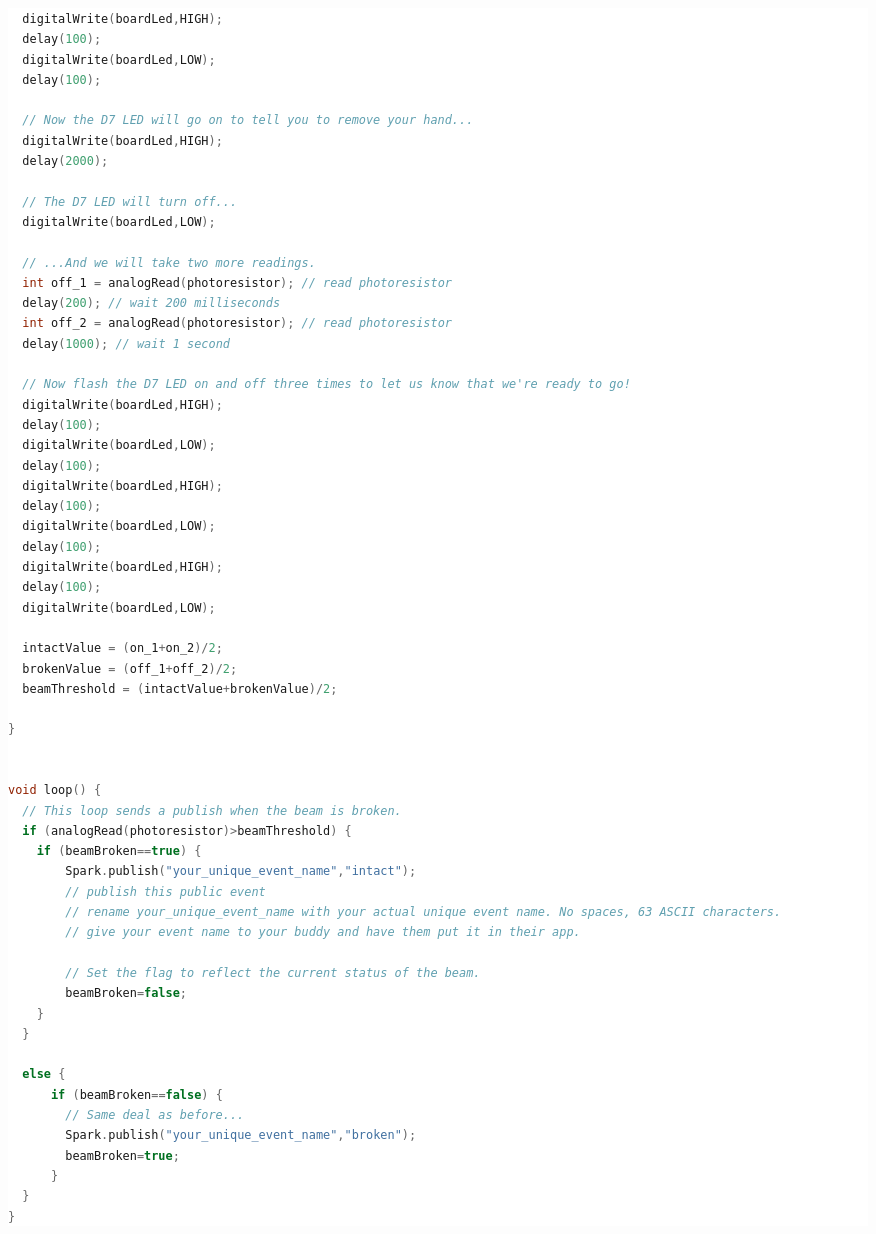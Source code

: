 ```cpp
  digitalWrite(boardLed,HIGH);
  delay(100);
  digitalWrite(boardLed,LOW);
  delay(100);

  // Now the D7 LED will go on to tell you to remove your hand...
  digitalWrite(boardLed,HIGH);
  delay(2000);

  // The D7 LED will turn off...
  digitalWrite(boardLed,LOW);

  // ...And we will take two more readings.
  int off_1 = analogRead(photoresistor); // read photoresistor
  delay(200); // wait 200 milliseconds
  int off_2 = analogRead(photoresistor); // read photoresistor
  delay(1000); // wait 1 second

  // Now flash the D7 LED on and off three times to let us know that we're ready to go!
  digitalWrite(boardLed,HIGH);
  delay(100);
  digitalWrite(boardLed,LOW);
  delay(100);
  digitalWrite(boardLed,HIGH);
  delay(100);
  digitalWrite(boardLed,LOW);
  delay(100);
  digitalWrite(boardLed,HIGH);
  delay(100);
  digitalWrite(boardLed,LOW);

  intactValue = (on_1+on_2)/2;
  brokenValue = (off_1+off_2)/2;
  beamThreshold = (intactValue+brokenValue)/2;

}


void loop() {
  // This loop sends a publish when the beam is broken.
  if (analogRead(photoresistor)>beamThreshold) {
    if (beamBroken==true) {
        Spark.publish("your_unique_event_name","intact");
        // publish this public event
        // rename your_unique_event_name with your actual unique event name. No spaces, 63 ASCII characters.
        // give your event name to your buddy and have them put it in their app.

        // Set the flag to reflect the current status of the beam.
        beamBroken=false;
    }
  }

  else {
      if (beamBroken==false) {
        // Same deal as before...
        Spark.publish("your_unique_event_name","broken");
        beamBroken=true;
      }
  }
}


```